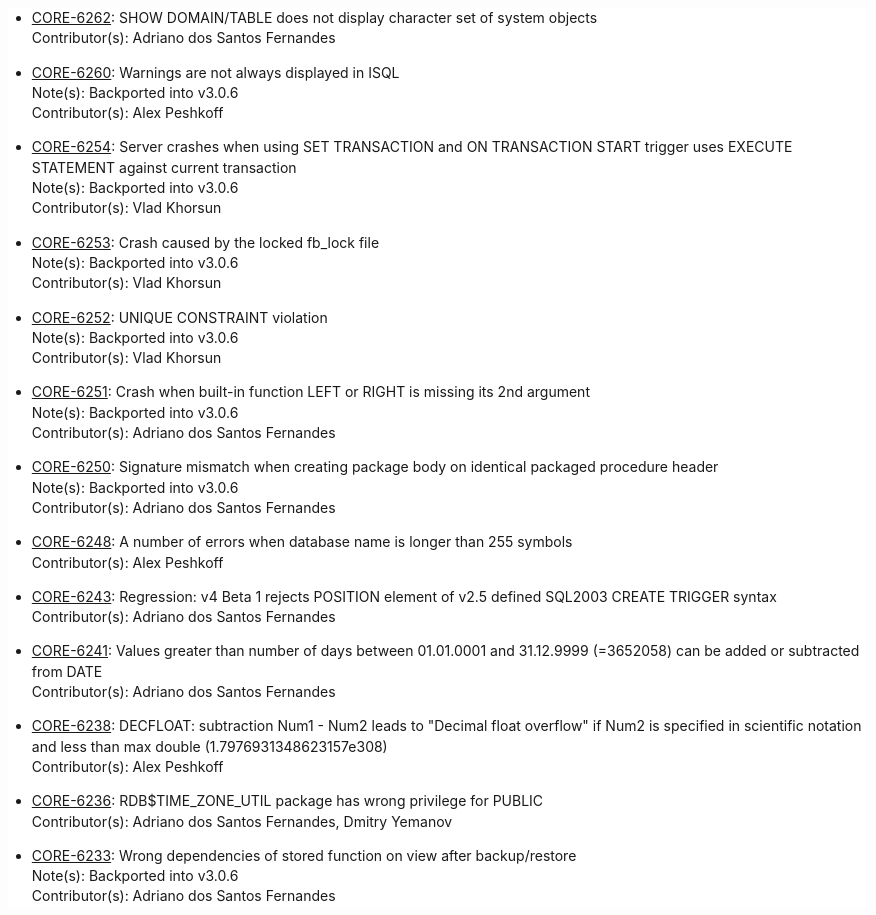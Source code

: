 * [CORE-6262](http://tracker.firebirdsql.org/browse/CORE-6262): SHOW DOMAIN/TABLE does not display character set of system objects  
  Contributor(s): Adriano dos Santos Fernandes

* [CORE-6260](http://tracker.firebirdsql.org/browse/CORE-6260): Warnings are not always displayed in ISQL  
  Note(s): Backported into v3.0.6  
  Contributor(s): Alex Peshkoff

* [CORE-6254](http://tracker.firebirdsql.org/browse/CORE-6254): Server crashes when using SET TRANSACTION and ON TRANSACTION START trigger uses EXECUTE STATEMENT against current transaction  
  Note(s): Backported into v3.0.6  
  Contributor(s): Vlad Khorsun

* [CORE-6253](http://tracker.firebirdsql.org/browse/CORE-6253): Crash caused by the locked fb_lock file  
  Note(s): Backported into v3.0.6  
  Contributor(s): Vlad Khorsun

* [CORE-6252](http://tracker.firebirdsql.org/browse/CORE-6252): UNIQUE CONSTRAINT violation  
  Note(s): Backported into v3.0.6  
  Contributor(s): Vlad Khorsun

* [CORE-6251](http://tracker.firebirdsql.org/browse/CORE-6251): Crash when built-in function LEFT or RIGHT is missing its 2nd argument  
  Note(s): Backported into v3.0.6  
  Contributor(s): Adriano dos Santos Fernandes

* [CORE-6250](http://tracker.firebirdsql.org/browse/CORE-6250): Signature mismatch when creating package body on identical packaged procedure header  
  Note(s): Backported into v3.0.6  
  Contributor(s): Adriano dos Santos Fernandes

* [CORE-6248](http://tracker.firebirdsql.org/browse/CORE-6248): A number of errors when database name is longer than 255 symbols  
  Contributor(s): Alex Peshkoff

* [CORE-6243](http://tracker.firebirdsql.org/browse/CORE-6243): Regression: v4 Beta 1 rejects POSITION element of v2.5 defined SQL2003 CREATE TRIGGER syntax  
  Contributor(s): Adriano dos Santos Fernandes

* [CORE-6241](http://tracker.firebirdsql.org/browse/CORE-6241): Values greater than number of days between 01.01.0001 and 31.12.9999 (=3652058) can be added or subtracted from DATE  
  Contributor(s): Adriano dos Santos Fernandes

* [CORE-6238](http://tracker.firebirdsql.org/browse/CORE-6238): DECFLOAT: subtraction Num1 - Num2 leads to "Decimal float overflow" if Num2 is specified in scientific notation and less than max double (1.7976931348623157e308)  
  Contributor(s): Alex Peshkoff

* [CORE-6236](http://tracker.firebirdsql.org/browse/CORE-6236): RDB$TIME_ZONE_UTIL package has wrong privilege for PUBLIC  
  Contributor(s): Adriano dos Santos Fernandes, Dmitry Yemanov

* [CORE-6233](http://tracker.firebirdsql.org/browse/CORE-6233): Wrong dependencies of stored function on view after backup/restore  
  Note(s): Backported into v3.0.6  
  Contributor(s): Adriano dos Santos Fernandes

